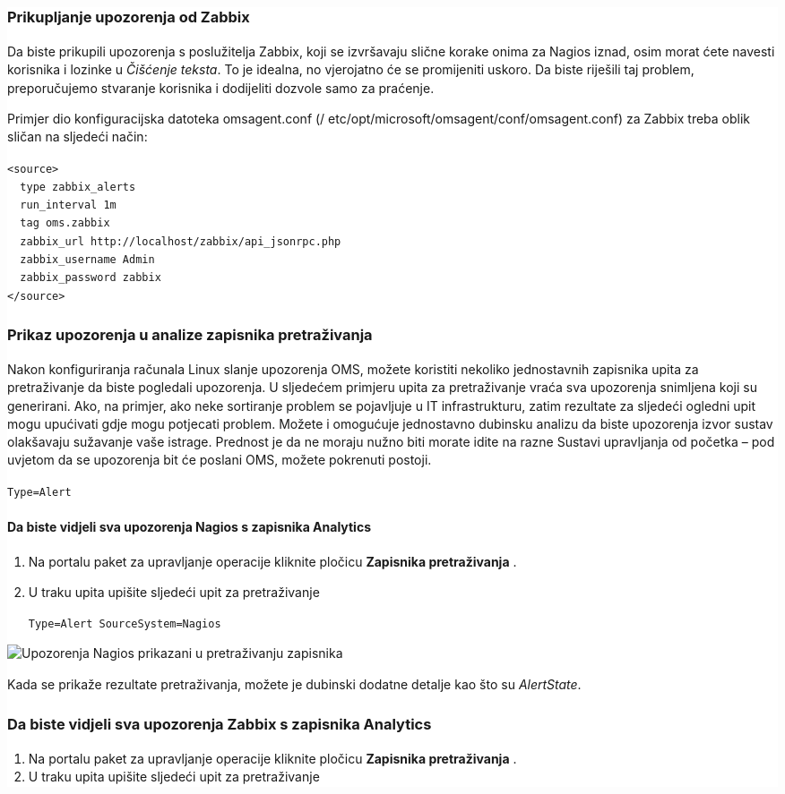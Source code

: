 ### <a name="collect-alerts-from-zabbix"></a>Prikupljanje upozorenja od Zabbix

Da biste prikupili upozorenja s poslužitelja Zabbix, koji se izvršavaju slične korake onima za Nagios iznad, osim morat ćete navesti korisnika i lozinke u *Čišćenje teksta*. To je idealna, no vjerojatno će se promijeniti uskoro. Da biste riješili taj problem, preporučujemo stvaranje korisnika i dodijeliti dozvole samo za praćenje.

Primjer dio konfiguracijska datoteka omsagent.conf (/ etc/opt/microsoft/omsagent/conf/omsagent.conf) za Zabbix treba oblik sličan na sljedeći način:

```
<source>
  type zabbix_alerts
  run_interval 1m
  tag oms.zabbix
  zabbix_url http://localhost/zabbix/api_jsonrpc.php
  zabbix_username Admin
  zabbix_password zabbix
</source>

```

### <a name="view-alerts-in-log-analytics-search"></a>Prikaz upozorenja u analize zapisnika pretraživanja

Nakon konfiguriranja računala Linux slanje upozorenja OMS, možete koristiti nekoliko jednostavnih zapisnika upita za pretraživanje da biste pogledali upozorenja. U sljedećem primjeru upita za pretraživanje vraća sva upozorenja snimljena koji su generirani. Ako, na primjer, ako neke sortiranje problem se pojavljuje u IT infrastrukturu, zatim rezultate za sljedeći ogledni upit mogu upućivati gdje mogu potjecati problem. Možete i omogućuje jednostavno dubinsku analizu da biste upozorenja izvor sustav olakšavaju sužavanje vaše istrage. Prednost je da ne moraju nužno biti morate idite na razne Sustavi upravljanja od početka – pod uvjetom da se upozorenja bit će poslani OMS, možete pokrenuti postoji.

```
Type=Alert
```

#### <a name="to-view-all-nagios-alerts-with-log-analytics"></a>Da biste vidjeli sva upozorenja Nagios s zapisnika Analytics
1. Na portalu paket za upravljanje operacije kliknite pločicu **Zapisnika pretraživanja** .
2. U traku upita upišite sljedeći upit za pretraživanje

    ```
    Type=Alert SourceSystem=Nagios
    ```
![Upozorenja Nagios prikazani u pretraživanju zapisnika](./media/log-analytics-linux-agents/oms-linux-nagios-alerts.png)

Kada se prikaže rezultate pretraživanja, možete je dubinski dodatne detalje kao što su *AlertState*.

### <a name="to-view-all-zabbix-alerts-with-log-analytics"></a>Da biste vidjeli sva upozorenja Zabbix s zapisnika Analytics
1. Na portalu paket za upravljanje operacije kliknite pločicu **Zapisnika pretraživanja** .
2. U traku upita upišite sljedeći upit za pretraživanje
